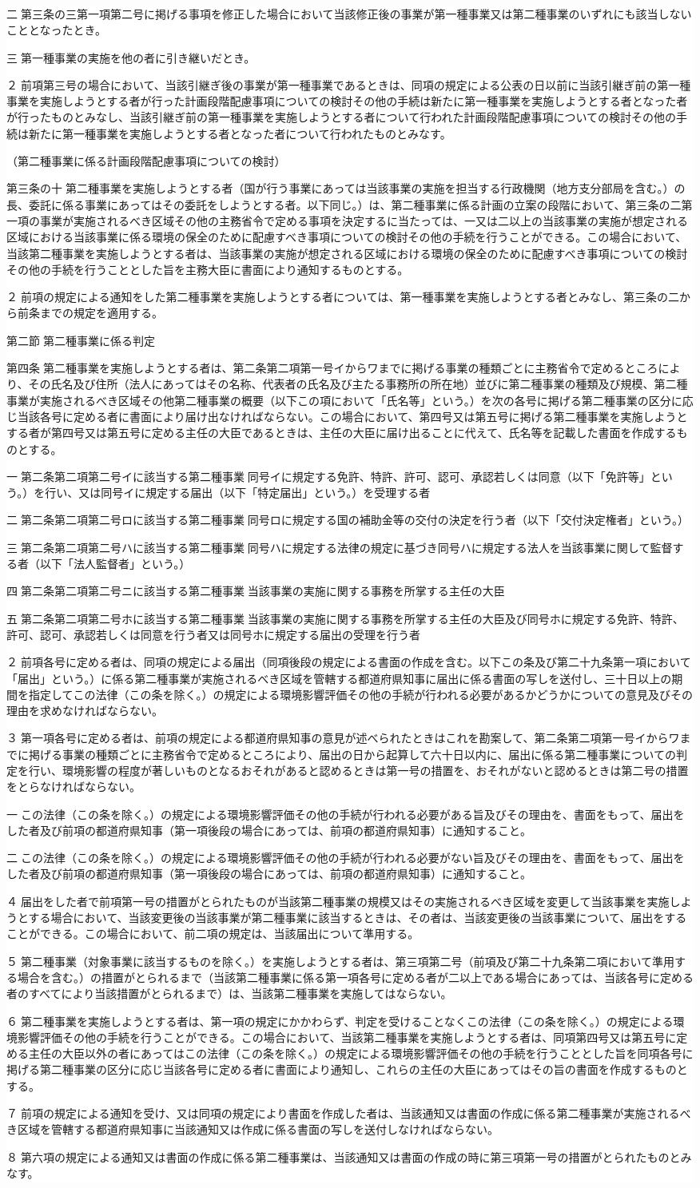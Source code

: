 二 第三条の三第一項第二号に掲げる事項を修正した場合において当該修正後の事業が第一種事業又は第二種事業のいずれにも該当しないこととなったとき。

三 第一種事業の実施を他の者に引き継いだとき。

２ 前項第三号の場合において、当該引継ぎ後の事業が第一種事業であるときは、同項の規定による公表の日以前に当該引継ぎ前の第一種事業を実施しようとする者が行った計画段階配慮事項についての検討その他の手続は新たに第一種事業を実施しようとする者となった者が行ったものとみなし、当該引継ぎ前の第一種事業を実施しようとする者について行われた計画段階配慮事項についての検討その他の手続は新たに第一種事業を実施しようとする者となった者について行われたものとみなす。

（第二種事業に係る計画段階配慮事項についての検討）

第三条の十 第二種事業を実施しようとする者（国が行う事業にあっては当該事業の実施を担当する行政機関（地方支分部局を含む。）の長、委託に係る事業にあってはその委託をしようとする者。以下同じ。）は、第二種事業に係る計画の立案の段階において、第三条の二第一項の事業が実施されるべき区域その他の主務省令で定める事項を決定するに当たっては、一又は二以上の当該事業の実施が想定される区域における当該事業に係る環境の保全のために配慮すべき事項についての検討その他の手続を行うことができる。この場合において、当該第二種事業を実施しようとする者は、当該事業の実施が想定される区域における環境の保全のために配慮すべき事項についての検討その他の手続を行うこととした旨を主務大臣に書面により通知するものとする。

２ 前項の規定による通知をした第二種事業を実施しようとする者については、第一種事業を実施しようとする者とみなし、第三条の二から前条までの規定を適用する。

第二節 第二種事業に係る判定

第四条 第二種事業を実施しようとする者は、第二条第二項第一号イからワまでに掲げる事業の種類ごとに主務省令で定めるところにより、その氏名及び住所（法人にあってはその名称、代表者の氏名及び主たる事務所の所在地）並びに第二種事業の種類及び規模、第二種事業が実施されるべき区域その他第二種事業の概要（以下この項において「氏名等」という。）を次の各号に掲げる第二種事業の区分に応じ当該各号に定める者に書面により届け出なければならない。この場合において、第四号又は第五号に掲げる第二種事業を実施しようとする者が第四号又は第五号に定める主任の大臣であるときは、主任の大臣に届け出ることに代えて、氏名等を記載した書面を作成するものとする。

一 第二条第二項第二号イに該当する第二種事業 同号イに規定する免許、特許、許可、認可、承認若しくは同意（以下「免許等」という。）を行い、又は同号イに規定する届出（以下「特定届出」という。）を受理する者

二 第二条第二項第二号ロに該当する第二種事業 同号ロに規定する国の補助金等の交付の決定を行う者（以下「交付決定権者」という。）

三 第二条第二項第二号ハに該当する第二種事業 同号ハに規定する法律の規定に基づき同号ハに規定する法人を当該事業に関して監督する者（以下「法人監督者」という。）

四 第二条第二項第二号ニに該当する第二種事業 当該事業の実施に関する事務を所掌する主任の大臣

五 第二条第二項第二号ホに該当する第二種事業 当該事業の実施に関する事務を所掌する主任の大臣及び同号ホに規定する免許、特許、許可、認可、承認若しくは同意を行う者又は同号ホに規定する届出の受理を行う者

２ 前項各号に定める者は、同項の規定による届出（同項後段の規定による書面の作成を含む。以下この条及び第二十九条第一項において「届出」という。）に係る第二種事業が実施されるべき区域を管轄する都道府県知事に届出に係る書面の写しを送付し、三十日以上の期間を指定してこの法律（この条を除く。）の規定による環境影響評価その他の手続が行われる必要があるかどうかについての意見及びその理由を求めなければならない。

３ 第一項各号に定める者は、前項の規定による都道府県知事の意見が述べられたときはこれを勘案して、第二条第二項第一号イからワまでに掲げる事業の種類ごとに主務省令で定めるところにより、届出の日から起算して六十日以内に、届出に係る第二種事業についての判定を行い、環境影響の程度が著しいものとなるおそれがあると認めるときは第一号の措置を、おそれがないと認めるときは第二号の措置をとらなければならない。

一 この法律（この条を除く。）の規定による環境影響評価その他の手続が行われる必要がある旨及びその理由を、書面をもって、届出をした者及び前項の都道府県知事（第一項後段の場合にあっては、前項の都道府県知事）に通知すること。

二 この法律（この条を除く。）の規定による環境影響評価その他の手続が行われる必要がない旨及びその理由を、書面をもって、届出をした者及び前項の都道府県知事（第一項後段の場合にあっては、前項の都道府県知事）に通知すること。

４ 届出をした者で前項第一号の措置がとられたものが当該第二種事業の規模又はその実施されるべき区域を変更して当該事業を実施しようとする場合において、当該変更後の当該事業が第二種事業に該当するときは、その者は、当該変更後の当該事業について、届出をすることができる。この場合において、前二項の規定は、当該届出について準用する。

５ 第二種事業（対象事業に該当するものを除く。）を実施しようとする者は、第三項第二号（前項及び第二十九条第二項において準用する場合を含む。）の措置がとられるまで（当該第二種事業に係る第一項各号に定める者が二以上である場合にあっては、当該各号に定める者のすべてにより当該措置がとられるまで）は、当該第二種事業を実施してはならない。

６ 第二種事業を実施しようとする者は、第一項の規定にかかわらず、判定を受けることなくこの法律（この条を除く。）の規定による環境影響評価その他の手続を行うことができる。この場合において、当該第二種事業を実施しようとする者は、同項第四号又は第五号に定める主任の大臣以外の者にあってはこの法律（この条を除く。）の規定による環境影響評価その他の手続を行うこととした旨を同項各号に掲げる第二種事業の区分に応じ当該各号に定める者に書面により通知し、これらの主任の大臣にあってはその旨の書面を作成するものとする。

７ 前項の規定による通知を受け、又は同項の規定により書面を作成した者は、当該通知又は書面の作成に係る第二種事業が実施されるべき区域を管轄する都道府県知事に当該通知又は作成に係る書面の写しを送付しなければならない。

８ 第六項の規定による通知又は書面の作成に係る第二種事業は、当該通知又は書面の作成の時に第三項第一号の措置がとられたものとみなす。
